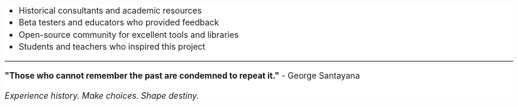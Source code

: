 - Historical consultants and academic resources
- Beta testers and educators who provided feedback
- Open-source community for excellent tools and libraries
- Students and teachers who inspired this project

---

**"Those who cannot remember the past are condemned to repeat it."** - George Santayana

*Experience history. Make choices. Shape destiny.*
